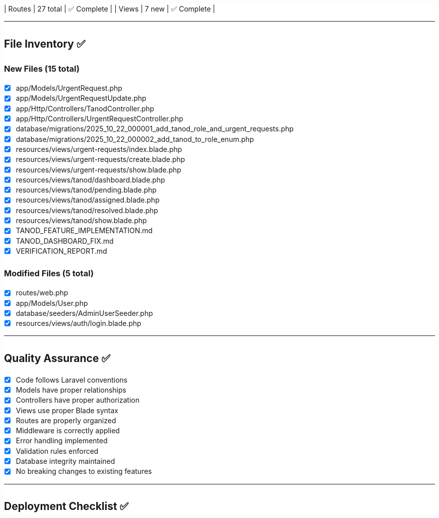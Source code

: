 | Routes | 27 total | ✅ Complete |
| Views | 7 new | ✅ Complete |

---

## File Inventory ✅

### New Files (15 total)
- [x] app/Models/UrgentRequest.php
- [x] app/Models/UrgentRequestUpdate.php
- [x] app/Http/Controllers/TanodController.php
- [x] app/Http/Controllers/UrgentRequestController.php
- [x] database/migrations/2025_10_22_000001_add_tanod_role_and_urgent_requests.php
- [x] database/migrations/2025_10_22_000002_add_tanod_to_role_enum.php
- [x] resources/views/urgent-requests/index.blade.php
- [x] resources/views/urgent-requests/create.blade.php
- [x] resources/views/urgent-requests/show.blade.php
- [x] resources/views/tanod/dashboard.blade.php
- [x] resources/views/tanod/pending.blade.php
- [x] resources/views/tanod/assigned.blade.php
- [x] resources/views/tanod/resolved.blade.php
- [x] resources/views/tanod/show.blade.php
- [x] TANOD_FEATURE_IMPLEMENTATION.md
- [x] TANOD_DASHBOARD_FIX.md
- [x] VERIFICATION_REPORT.md

### Modified Files (5 total)
- [x] routes/web.php
- [x] app/Models/User.php
- [x] database/seeders/AdminUserSeeder.php
- [x] resources/views/auth/login.blade.php

---

## Quality Assurance ✅

- [x] Code follows Laravel conventions
- [x] Models have proper relationships
- [x] Controllers have proper authorization
- [x] Views use proper Blade syntax
- [x] Routes are properly organized
- [x] Middleware is correctly applied
- [x] Error handling implemented
- [x] Validation rules enforced
- [x] Database integrity maintained
- [x] No breaking changes to existing features

---

## Deployment Checklist ✅
